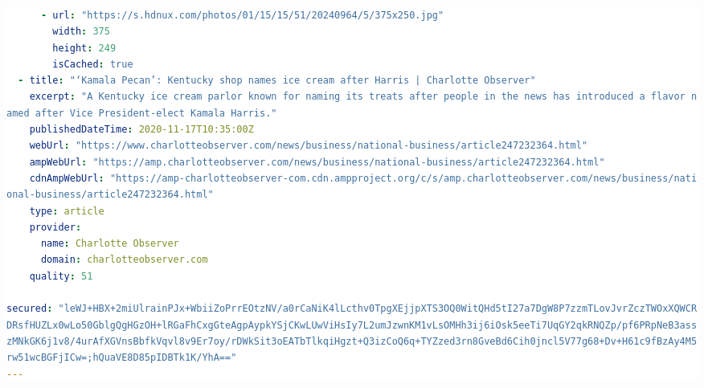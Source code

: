 ```yaml
      - url: "https://s.hdnux.com/photos/01/15/15/51/20240964/5/375x250.jpg"
        width: 375
        height: 249
        isCached: true
  - title: "‘Kamala Pecan’: Kentucky shop names ice cream after Harris | Charlotte Observer"
    excerpt: "A Kentucky ice cream parlor known for naming its treats after people in the news has introduced a flavor named after Vice President-elect Kamala Harris."
    publishedDateTime: 2020-11-17T10:35:00Z
    webUrl: "https://www.charlotteobserver.com/news/business/national-business/article247232364.html"
    ampWebUrl: "https://amp.charlotteobserver.com/news/business/national-business/article247232364.html"
    cdnAmpWebUrl: "https://amp-charlotteobserver-com.cdn.ampproject.org/c/s/amp.charlotteobserver.com/news/business/national-business/article247232364.html"
    type: article
    provider:
      name: Charlotte Observer
      domain: charlotteobserver.com
    quality: 51

secured: "leWJ+HBX+2miUlrainPJx+WbiiZoPrrEOtzNV/a0rCaNiK4lLcthv0TpgXEjjpXTS3OQ0WitQHd5tI27a7DgW8P7zzmTLovJvrZczTWOxXQWCRDRsfHUZLx0wLo50GblgQgHGzOH+lRGaFhCxgGteAgpAypkYSjCKwLUwViHsIy7L2umJzwnKM1vLsOMHh3ij6iOsk5eeTi7UqGY2qkRNQZp/pf6PRpNeB3asszMNkGK6j1v8/4urAfXGVnsBbfkVqvl8v9Er7oy/rDWkSit3oEATbTlkqiHgzt+Q3izCoQ6q+TYZzed3rn8GveBd6Cih0jncl5V77g68+Dv+H61c9fBzAy4M5rw51wcBGFjICw=;hQuaVE8D85pIDBTk1K/YhA=="
---
```


